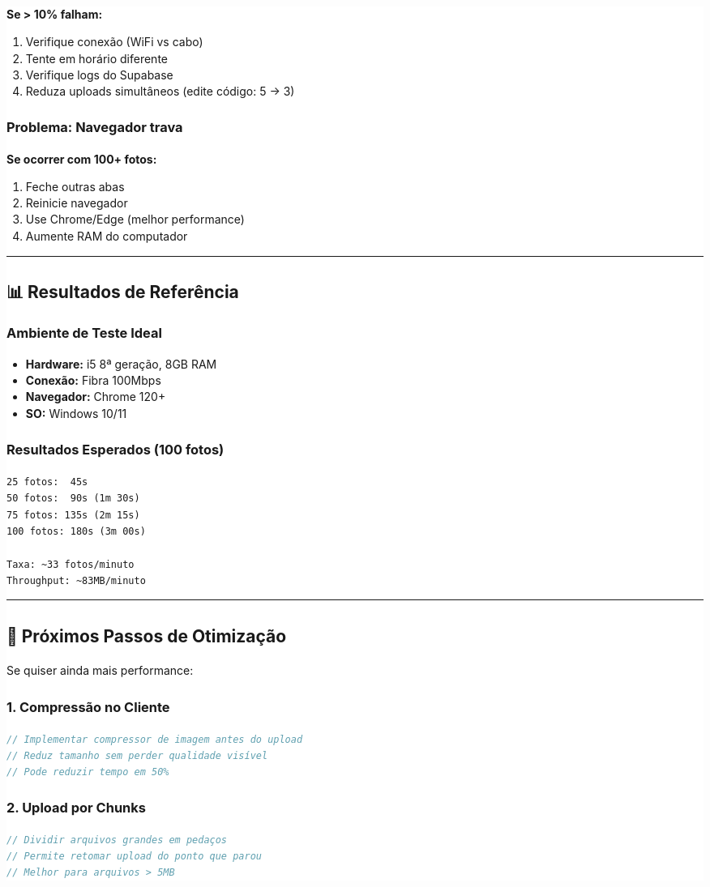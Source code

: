 **Se > 10% falham:**
1. Verifique conexão (WiFi vs cabo)
2. Tente em horário diferente
3. Verifique logs do Supabase
4. Reduza uploads simultâneos (edite código: 5 → 3)

### Problema: Navegador trava
**Se ocorrer com 100+ fotos:**
1. Feche outras abas
2. Reinicie navegador
3. Use Chrome/Edge (melhor performance)
4. Aumente RAM do computador

---

## 📊 Resultados de Referência

### Ambiente de Teste Ideal
- **Hardware:** i5 8ª geração, 8GB RAM
- **Conexão:** Fibra 100Mbps
- **Navegador:** Chrome 120+
- **SO:** Windows 10/11

### Resultados Esperados (100 fotos)
```
25 fotos:  45s
50 fotos:  90s (1m 30s)
75 fotos: 135s (2m 15s)
100 fotos: 180s (3m 00s)

Taxa: ~33 fotos/minuto
Throughput: ~83MB/minuto
```

---

## 🚀 Próximos Passos de Otimização

Se quiser ainda mais performance:

### 1. Compressão no Cliente
```javascript
// Implementar compressor de imagem antes do upload
// Reduz tamanho sem perder qualidade visível
// Pode reduzir tempo em 50%
```

### 2. Upload por Chunks
```javascript
// Dividir arquivos grandes em pedaços
// Permite retomar upload do ponto que parou
// Melhor para arquivos > 5MB
```
